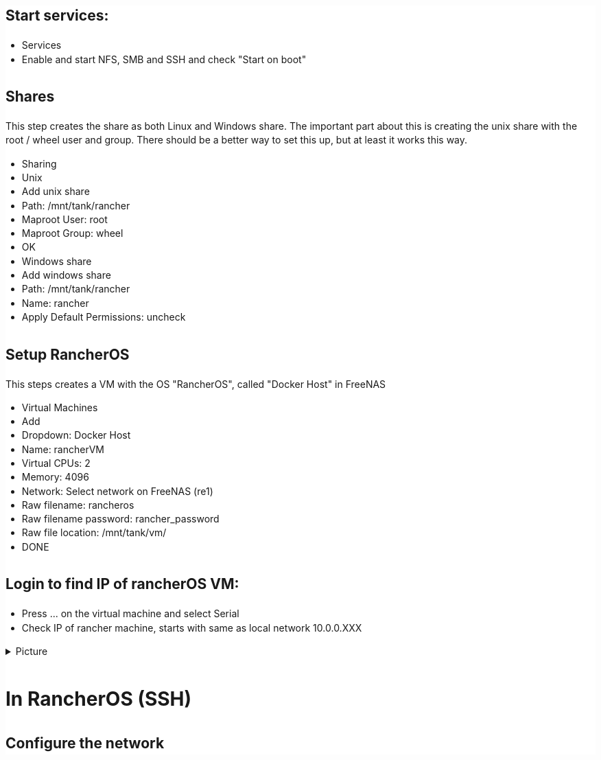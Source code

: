 ## Start services:

- Services
- Enable and start NFS, SMB and SSH and check "Start on boot"

## Shares

This step creates the share as both Linux and Windows share.
The important part about this is creating the unix share with the root / wheel user and group. There should be a better way to set this up, but at least it works this way.

- Sharing
- Unix
- Add unix share
- Path: /mnt/tank/rancher
- Maproot User: root
- Maproot Group: wheel
- OK
- Windows share
- Add windows share
- Path: /mnt/tank/rancher
- Name: rancher
- Apply Default Permissions: uncheck

## Setup RancherOS

This steps creates a VM with the OS "RancherOS", called "Docker Host" in FreeNAS

- Virtual Machines
- Add
- Dropdown: Docker Host
- Name: rancherVM
- Virtual CPUs: 2
- Memory: 4096
- Network: Select network on FreeNAS (re1)
- Raw filename: rancheros
- Raw filename password: rancher_password
- Raw file location: /mnt/tank/vm/
- DONE

## Login to find IP of rancherOS VM:

- Press ... on the virtual machine and select Serial
- Check IP of rancher machine, starts with same as local network 10.0.0.XXX

<details><summary>Picture</summary></details>

# In RancherOS (SSH)

## Configure the network
